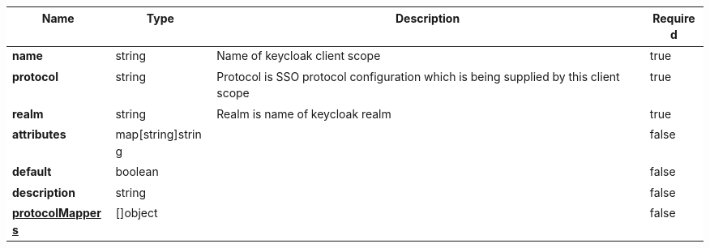 <table>
    <thead>
        <tr>
            <th>Name</th>
            <th>Type</th>
            <th>Description</th>
            <th>Required</th>
        </tr>
    </thead>
    <tbody><tr>
        <td><b>name</b></td>
        <td>string</td>
        <td>
          Name of keycloak client scope<br/>
        </td>
        <td>true</td>
      </tr><tr>
        <td><b>protocol</b></td>
        <td>string</td>
        <td>
          Protocol is SSO protocol configuration which is being supplied by this client scope<br/>
        </td>
        <td>true</td>
      </tr><tr>
        <td><b>realm</b></td>
        <td>string</td>
        <td>
          Realm is name of keycloak realm<br/>
        </td>
        <td>true</td>
      </tr><tr>
        <td><b>attributes</b></td>
        <td>map[string]string</td>
        <td>
          <br/>
        </td>
        <td>false</td>
      </tr><tr>
        <td><b>default</b></td>
        <td>boolean</td>
        <td>
          <br/>
        </td>
        <td>false</td>
      </tr><tr>
        <td><b>description</b></td>
        <td>string</td>
        <td>
          <br/>
        </td>
        <td>false</td>
      </tr><tr>
        <td><b><a href="#keycloakclientscopespecprotocolmappersindex-1">protocolMappers</a></b></td>
        <td>[]object</td>
        <td>
          <br/>
        </td>
        <td>false</td>
      </tr></tbody>
</table>
